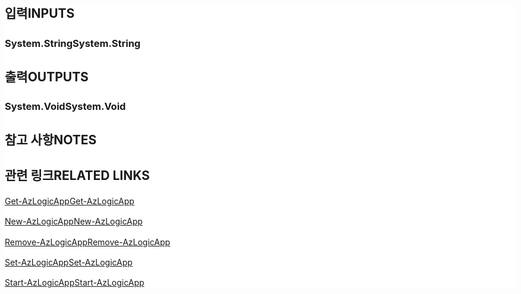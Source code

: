 ## <span data-ttu-id="fd093-152">입력</span><span class="sxs-lookup"><span data-stu-id="fd093-152">INPUTS</span></span>

### <span data-ttu-id="fd093-153">System.String</span><span class="sxs-lookup"><span data-stu-id="fd093-153">System.String</span></span>

## <span data-ttu-id="fd093-154">출력</span><span class="sxs-lookup"><span data-stu-id="fd093-154">OUTPUTS</span></span>

### <span data-ttu-id="fd093-155">System.Void</span><span class="sxs-lookup"><span data-stu-id="fd093-155">System.Void</span></span>

## <span data-ttu-id="fd093-156">참고 사항</span><span class="sxs-lookup"><span data-stu-id="fd093-156">NOTES</span></span>

## <span data-ttu-id="fd093-157">관련 링크</span><span class="sxs-lookup"><span data-stu-id="fd093-157">RELATED LINKS</span></span>

[<span data-ttu-id="fd093-158">Get-AzLogicApp</span><span class="sxs-lookup"><span data-stu-id="fd093-158">Get-AzLogicApp</span></span>](./Get-AzLogicApp.md)

[<span data-ttu-id="fd093-159">New-AzLogicApp</span><span class="sxs-lookup"><span data-stu-id="fd093-159">New-AzLogicApp</span></span>](./New-AzLogicApp.md)

[<span data-ttu-id="fd093-160">Remove-AzLogicApp</span><span class="sxs-lookup"><span data-stu-id="fd093-160">Remove-AzLogicApp</span></span>](./Remove-AzLogicApp.md)

[<span data-ttu-id="fd093-161">Set-AzLogicApp</span><span class="sxs-lookup"><span data-stu-id="fd093-161">Set-AzLogicApp</span></span>](./Set-AzLogicApp.md)

[<span data-ttu-id="fd093-162">Start-AzLogicApp</span><span class="sxs-lookup"><span data-stu-id="fd093-162">Start-AzLogicApp</span></span>](./Start-AzLogicApp.md)


